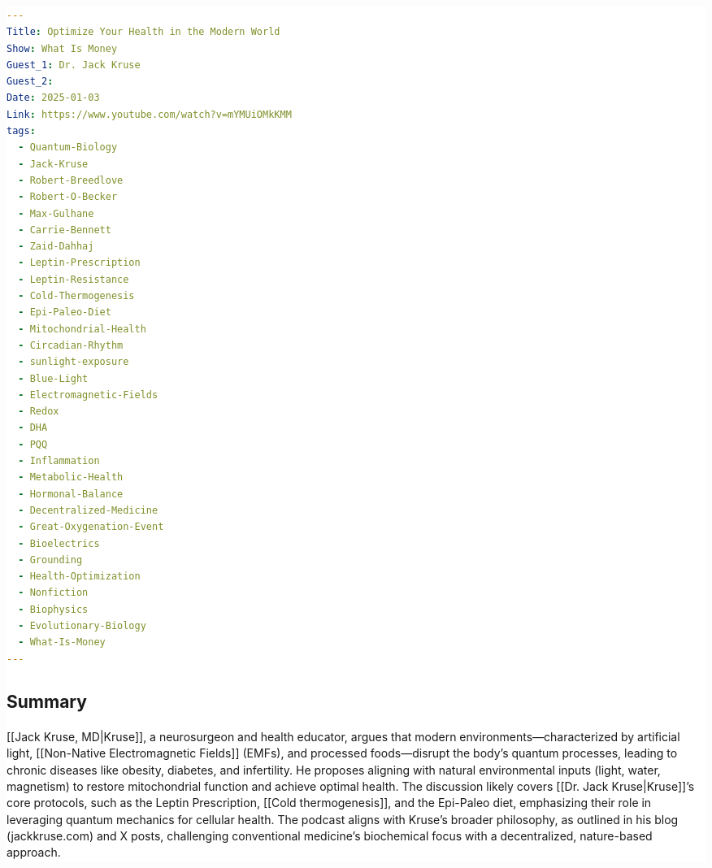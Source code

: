 ```yaml
---
Title: Optimize Your Health in the Modern World
Show: What Is Money
Guest_1: Dr. Jack Kruse
Guest_2:
Date: 2025-01-03
Link: https://www.youtube.com/watch?v=mYMUiOMkKMM
tags:
  - Quantum-Biology
  - Jack-Kruse
  - Robert-Breedlove
  - Robert-O-Becker
  - Max-Gulhane
  - Carrie-Bennett
  - Zaid-Dahhaj
  - Leptin-Prescription
  - Leptin-Resistance
  - Cold-Thermogenesis
  - Epi-Paleo-Diet
  - Mitochondrial-Health
  - Circadian-Rhythm
  - sunlight-exposure
  - Blue-Light
  - Electromagnetic-Fields
  - Redox
  - DHA
  - PQQ
  - Inflammation
  - Metabolic-Health
  - Hormonal-Balance
  - Decentralized-Medicine
  - Great-Oxygenation-Event
  - Bioelectrics
  - Grounding
  - Health-Optimization
  - Nonfiction
  - Biophysics
  - Evolutionary-Biology
  - What-Is-Money
---
```

## Summary

[[Jack Kruse, MD|Kruse]], a neurosurgeon and health educator, argues that modern environments—characterized by artificial light, [[Non-Native Electromagnetic Fields]] (EMFs), and processed foods—disrupt the body’s quantum processes, leading to chronic diseases like obesity, diabetes, and infertility. He proposes aligning with natural environmental inputs (light, water, magnetism) to restore mitochondrial function and achieve optimal health. The discussion likely covers [[Dr. Jack Kruse|Kruse]]’s core protocols, such as the Leptin Prescription, [[Cold thermogenesis]], and the Epi-Paleo diet, emphasizing their role in leveraging quantum mechanics for cellular health. The podcast aligns with Kruse’s broader philosophy, as outlined in his blog (jackkruse.com) and X posts, challenging conventional medicine’s biochemical focus with a decentralized, nature-based approach.
